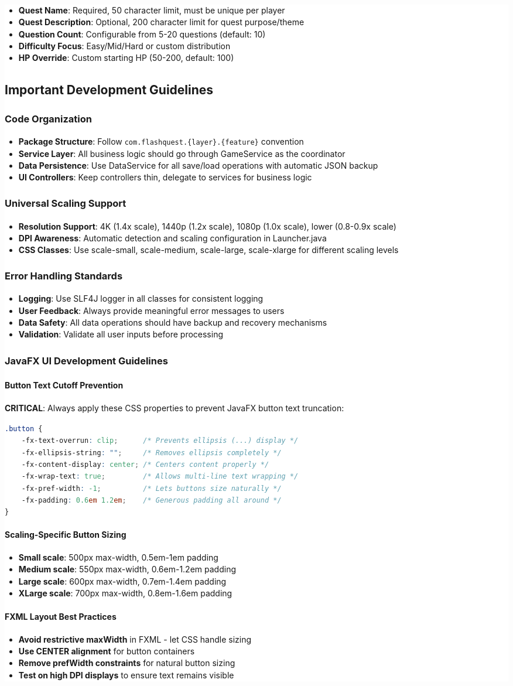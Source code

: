 - **Quest Name**: Required, 50 character limit, must be unique per player
- **Quest Description**: Optional, 200 character limit for quest purpose/theme
- **Question Count**: Configurable from 5-20 questions (default: 10)
- **Difficulty Focus**: Easy/Mid/Hard or custom distribution
- **HP Override**: Custom starting HP (50-200, default: 100)

## Important Development Guidelines

### Code Organization
- **Package Structure**: Follow `com.flashquest.{layer}.{feature}` convention
- **Service Layer**: All business logic should go through GameService as the coordinator
- **Data Persistence**: Use DataService for all save/load operations with automatic JSON backup
- **UI Controllers**: Keep controllers thin, delegate to services for business logic

### Universal Scaling Support
- **Resolution Support**: 4K (1.4x scale), 1440p (1.2x scale), 1080p (1.0x scale), lower (0.8-0.9x scale)
- **DPI Awareness**: Automatic detection and scaling configuration in Launcher.java
- **CSS Classes**: Use scale-small, scale-medium, scale-large, scale-xlarge for different scaling levels

### Error Handling Standards
- **Logging**: Use SLF4J logger in all classes for consistent logging
- **User Feedback**: Always provide meaningful error messages to users
- **Data Safety**: All data operations should have backup and recovery mechanisms
- **Validation**: Validate all user inputs before processing

### JavaFX UI Development Guidelines

#### Button Text Cutoff Prevention
**CRITICAL**: Always apply these CSS properties to prevent JavaFX button text truncation:

```css
.button {
    -fx-text-overrun: clip;      /* Prevents ellipsis (...) display */
    -fx-ellipsis-string: "";     /* Removes ellipsis completely */
    -fx-content-display: center; /* Centers content properly */
    -fx-wrap-text: true;         /* Allows multi-line text wrapping */
    -fx-pref-width: -1;          /* Lets buttons size naturally */
    -fx-padding: 0.6em 1.2em;    /* Generous padding all around */
}
```

#### Scaling-Specific Button Sizing
- **Small scale**: 500px max-width, 0.5em-1em padding
- **Medium scale**: 550px max-width, 0.6em-1.2em padding  
- **Large scale**: 600px max-width, 0.7em-1.4em padding
- **XLarge scale**: 700px max-width, 0.8em-1.6em padding

#### FXML Layout Best Practices
- **Avoid restrictive maxWidth** in FXML - let CSS handle sizing
- **Use CENTER alignment** for button containers
- **Remove prefWidth constraints** for natural button sizing
- **Test on high DPI displays** to ensure text remains visible

